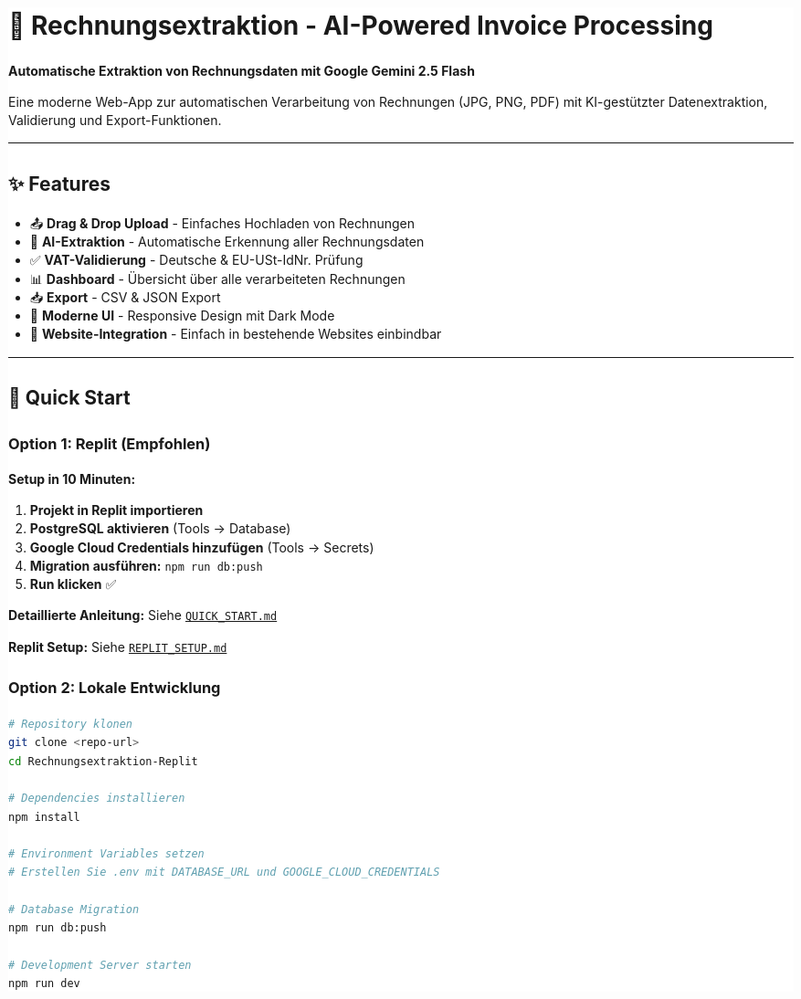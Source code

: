 # 📄 Rechnungsextraktion - AI-Powered Invoice Processing

**Automatische Extraktion von Rechnungsdaten mit Google Gemini 2.5 Flash**

Eine moderne Web-App zur automatischen Verarbeitung von Rechnungen (JPG, PNG, PDF) mit KI-gestützter Datenextraktion, Validierung und Export-Funktionen.

---

## ✨ Features

- 📤 **Drag & Drop Upload** - Einfaches Hochladen von Rechnungen
- 🤖 **AI-Extraktion** - Automatische Erkennung aller Rechnungsdaten
- ✅ **VAT-Validierung** - Deutsche & EU-USt-IdNr. Prüfung
- 📊 **Dashboard** - Übersicht über alle verarbeiteten Rechnungen
- 📥 **Export** - CSV & JSON Export
- 🎨 **Moderne UI** - Responsive Design mit Dark Mode
- 🔗 **Website-Integration** - Einfach in bestehende Websites einbindbar

---

## 🚀 Quick Start

### Option 1: Replit (Empfohlen)

**Setup in 10 Minuten:**

1. **Projekt in Replit importieren**
2. **PostgreSQL aktivieren** (Tools → Database)
3. **Google Cloud Credentials hinzufügen** (Tools → Secrets)
4. **Migration ausführen:** `npm run db:push`
5. **Run klicken** ✅

**Detaillierte Anleitung:** Siehe [`QUICK_START.md`](QUICK_START.md)

**Replit Setup:** Siehe [`REPLIT_SETUP.md`](REPLIT_SETUP.md)

### Option 2: Lokale Entwicklung

```bash
# Repository klonen
git clone <repo-url>
cd Rechnungsextraktion-Replit

# Dependencies installieren
npm install

# Environment Variables setzen
# Erstellen Sie .env mit DATABASE_URL und GOOGLE_CLOUD_CREDENTIALS

# Database Migration
npm run db:push

# Development Server starten
npm run dev
```
